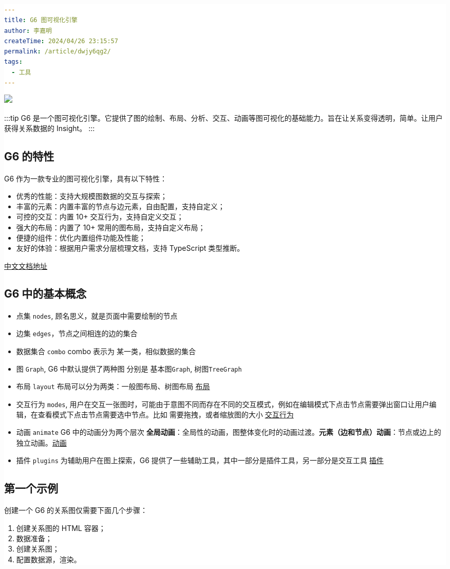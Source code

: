 ```yaml
---
title: G6 图可视化引擎
author: 李嘉明
createTime: 2024/04/26 23:15:57
permalink: /article/dwjy6qg2/
tags:
  - 工具
---
```


<img src="https://user-images.githubusercontent.com/6113694/45008751-ea465300-b036-11e8-8e2a-166cbb338ce2.png" />

:::tip
G6 是一个图可视化引擎。它提供了图的绘制、布局、分析、交互、动画等图可视化的基础能力。旨在让关系变得透明，简单。让用户获得关系数据的 Insight。
:::

## G6 的特性

G6 作为一款专业的图可视化引擎，具有以下特性：

- 优秀的性能：支持大规模图数据的交互与探索；
- 丰富的元素：内置丰富的节点与边元素，自由配置，支持自定义；
- 可控的交互：内置 10+ 交互行为，支持自定义交互；
- 强大的布局：内置了 10+ 常用的图布局，支持自定义布局；
- 便捷的组件：优化内置组件功能及性能；
- 友好的体验：根据用户需求分层梳理文档，支持 TypeScript 类型推断。

[中文文档地址](https://g6.antv.antgroup.com/manual/introduction)

## G6 中的基本概念

- 点集 `nodes`, 顾名思义，就是页面中需要绘制的节点
- 边集 `edges`，节点之间相连的边的集合
- 数据集合 `combo` combo 表示为 某一类，相似数据的集合
- 图 `Graph`, G6 中默认提供了两种图 分别是 基本图`Graph`, 树图`TreeGraph`
- 布局 `layout` 布局可以分为两类：一般图布局、树图布局 [布局](https://g6.antv.antgroup.com/manual/middle/layout/graph-layout)

- 交互行为 `modes`, 用户在交互一张图时，可能由于意图不同而存在不同的交互模式，例如在编辑模式下点击节点需要弹出窗口让用户编辑，在查看模式下点击节点需要选中节点。比如 需要拖拽，或者缩放图的大小 [交互行为](https://g6.antv.antgroup.com/manual/middle/states/mode)

- 动画 `animate` G6 中的动画分为两个层次 **全局动画**：全局性的动画，图整体变化时的动画过渡。**元素（边和节点）动画**：节点或边上的独立动画。[动画](https://g6.antv.antgroup.com/manual/middle/animation)

- 插件 `plugins` 为辅助用户在图上探索，G6 提供了一些辅助工具，其中一部分是插件工具，另一部分是交互工具 [插件](https://g6.antv.antgroup.com/manual/tutorial/plugins)

## 第一个示例

创建一个 G6 的关系图仅需要下面几个步骤：

1. 创建关系图的 HTML 容器；
2. 数据准备；
3. 创建关系图；
4. 配置数据源，渲染。
